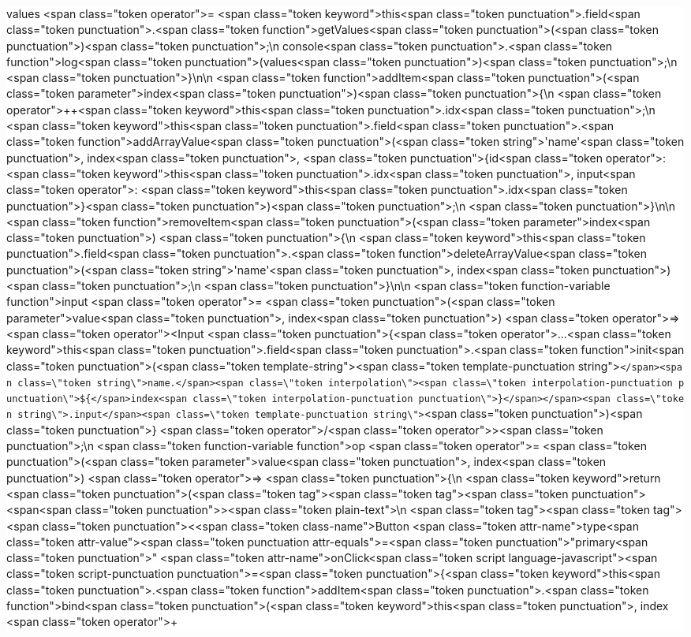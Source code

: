 values <span class=\"token operator\">=</span> <span class=\"token keyword\">this</span><span class=\"token punctuation\">.</span>field<span class=\"token punctuation\">.</span><span class=\"token function\">getValues</span><span class=\"token punctuation\">(</span><span class=\"token punctuation\">)</span><span class=\"token punctuation\">;</span>\n        console<span class=\"token punctuation\">.</span><span class=\"token function\">log</span><span class=\"token punctuation\">(</span>values<span class=\"token punctuation\">)</span><span class=\"token punctuation\">;</span>\n    <span class=\"token punctuation\">}</span>\n\n    <span class=\"token function\">addItem</span><span class=\"token punctuation\">(</span><span class=\"token parameter\">index</span><span class=\"token punctuation\">)</span><span class=\"token punctuation\">{</span>\n        <span class=\"token operator\">++</span><span class=\"token keyword\">this</span><span class=\"token punctuation\">.</span>idx<span class=\"token punctuation\">;</span>\n        <span class=\"token keyword\">this</span><span class=\"token punctuation\">.</span>field<span class=\"token punctuation\">.</span><span class=\"token function\">addArrayValue</span><span class=\"token punctuation\">(</span><span class=\"token string\">'name'</span><span class=\"token punctuation\">,</span> index<span class=\"token punctuation\">,</span> <span class=\"token punctuation\">{</span>id<span class=\"token operator\">:</span> <span class=\"token keyword\">this</span><span class=\"token punctuation\">.</span>idx<span class=\"token punctuation\">,</span> input<span class=\"token operator\">:</span> <span class=\"token keyword\">this</span><span class=\"token punctuation\">.</span>idx<span class=\"token punctuation\">}</span><span class=\"token punctuation\">)</span><span class=\"token punctuation\">;</span>\n    <span class=\"token punctuation\">}</span>\n\n    <span class=\"token function\">removeItem</span><span class=\"token punctuation\">(</span><span class=\"token parameter\">index</span><span class=\"token punctuation\">)</span> <span class=\"token punctuation\">{</span>\n        <span class=\"token keyword\">this</span><span class=\"token punctuation\">.</span>field<span class=\"token punctuation\">.</span><span class=\"token function\">deleteArrayValue</span><span class=\"token punctuation\">(</span><span class=\"token string\">'name'</span><span class=\"token punctuation\">,</span> index<span class=\"token punctuation\">)</span><span class=\"token punctuation\">;</span>\n    <span class=\"token punctuation\">}</span>\n\n    <span class=\"token function-variable function\">input</span> <span class=\"token operator\">=</span> <span class=\"token punctuation\">(</span><span class=\"token parameter\">value<span class=\"token punctuation\">,</span> index</span><span class=\"token punctuation\">)</span> <span class=\"token operator\">=></span> <span class=\"token operator\">&lt;</span>Input  <span class=\"token punctuation\">{</span><span class=\"token operator\">...</span><span class=\"token keyword\">this</span><span class=\"token punctuation\">.</span>field<span class=\"token punctuation\">.</span><span class=\"token function\">init</span><span class=\"token punctuation\">(</span><span class=\"token template-string\"><span class=\"token template-punctuation string\">`</span><span class=\"token string\">name.</span><span class=\"token interpolation\"><span class=\"token interpolation-punctuation punctuation\">${</span>index<span class=\"token interpolation-punctuation punctuation\">}</span></span><span class=\"token string\">.input</span><span class=\"token template-punctuation string\">`</span></span><span class=\"token punctuation\">)</span><span class=\"token punctuation\">}</span> <span class=\"token operator\">/</span><span class=\"token operator\">></span><span class=\"token punctuation\">;</span>\n    <span class=\"token function-variable function\">op</span> <span class=\"token operator\">=</span> <span class=\"token punctuation\">(</span><span class=\"token parameter\">value<span class=\"token punctuation\">,</span> index</span><span class=\"token punctuation\">)</span> <span class=\"token operator\">=></span> <span class=\"token punctuation\">{</span>\n        <span class=\"token keyword\">return</span> <span class=\"token punctuation\">(</span><span class=\"token tag\"><span class=\"token tag\"><span class=\"token punctuation\">&lt;</span>span</span><span class=\"token punctuation\">></span></span><span class=\"token plain-text\">\n            </span><span class=\"token tag\"><span class=\"token tag\"><span class=\"token punctuation\">&lt;</span><span class=\"token class-name\">Button</span></span> <span class=\"token attr-name\">type</span><span class=\"token attr-value\"><span class=\"token punctuation attr-equals\">=</span><span class=\"token punctuation\">\"</span>primary<span class=\"token punctuation\">\"</span></span> <span class=\"token attr-name\">onClick</span><span class=\"token script language-javascript\"><span class=\"token script-punctuation punctuation\">=</span><span class=\"token punctuation\">{</span><span class=\"token keyword\">this</span><span class=\"token punctuation\">.</span><span class=\"token function\">addItem</span><span class=\"token punctuation\">.</span><span class=\"token function\">bind</span><span class=\"token punctuation\">(</span><span class=\"token keyword\">this</span><span class=\"token punctuation\">,</span> index <span class=\"token operator\">+</span>